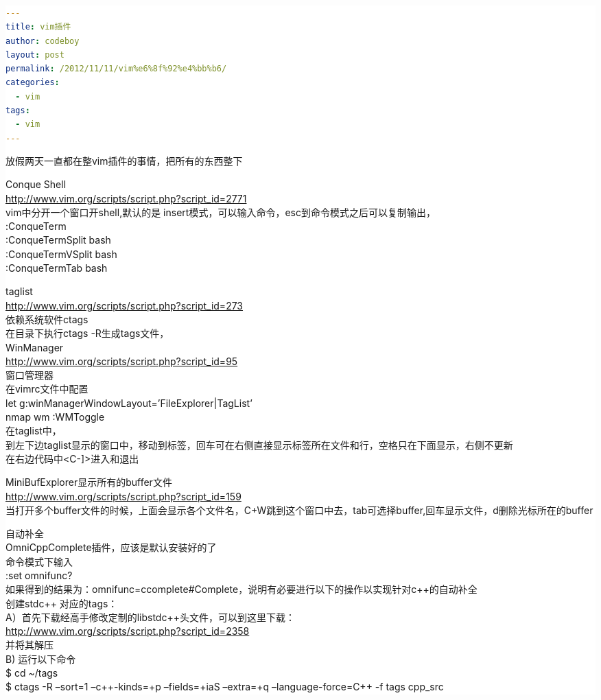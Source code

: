 ```yaml
---
title: vim插件
author: codeboy
layout: post
permalink: /2012/11/11/vim%e6%8f%92%e4%bb%b6/
categories:
  - vim
tags:
  - vim
---
```

放假两天一直都在整vim插件的事情，把所有的东西整下



Conque Shell  
<http://www.vim.org/scripts/script.php?script_id=2771>  
vim中分开一个窗口开shell,默认的是 insert模式，可以输入命令，esc到命令模式之后可以复制输出，  
:ConqueTerm <command>  
:ConqueTermSplit bash  
:ConqueTermVSplit bash  
:ConqueTermTab bash

taglist  
<http://www.vim.org/scripts/script.php?script_id=273>  
依赖系统软件ctags  
在目录下执行ctags -R生成tags文件，  
WinManager  
<http://www.vim.org/scripts/script.php?script_id=95>  
窗口管理器  
在vimrc文件中配置  
let g:winManagerWindowLayout=&#8217;FileExplorer|TagList&#8217;  
nmap wm :WMToggle<cr>  
在taglist中，  
到左下边taglist显示的窗口中，移动到标签，回车可在右侧直接显示标签所在文件和行，空格只在下面显示，右侧不更新  
在右边代码中<C-]>进入和<C-T><C-O>退出

MiniBufExplorer显示所有的buffer文件  
<http://www.vim.org/scripts/script.php?script_id=159>  
当打开多个buffer文件的时候，上面会显示各个文件名，C+W跳到这个窗口中去，tab可选择buffer,回车显示文件，d删除光标所在的buffer

自动补全  
OmniCppComplete插件，应该是默认安装好的了  
命令模式下输入  
:set omnifunc?  
如果得到的结果为：omnifunc=ccomplete#Complete，说明有必要进行以下的操作以实现针对c++的自动补全  
创建stdc++ 对应的tags：  
A）首先下载经高手修改定制的libstdc++头文件，可以到这里下载：  
<http://www.vim.org/scripts/script.php?script_id=2358>  
并将其解压  
B) 运行以下命令  
$ cd ~/tags  
$ ctags -R &#8211;sort=1 &#8211;c++-kinds=+p &#8211;fields=+iaS &#8211;extra=+q &#8211;language-force=C++ -f tags cpp_src
